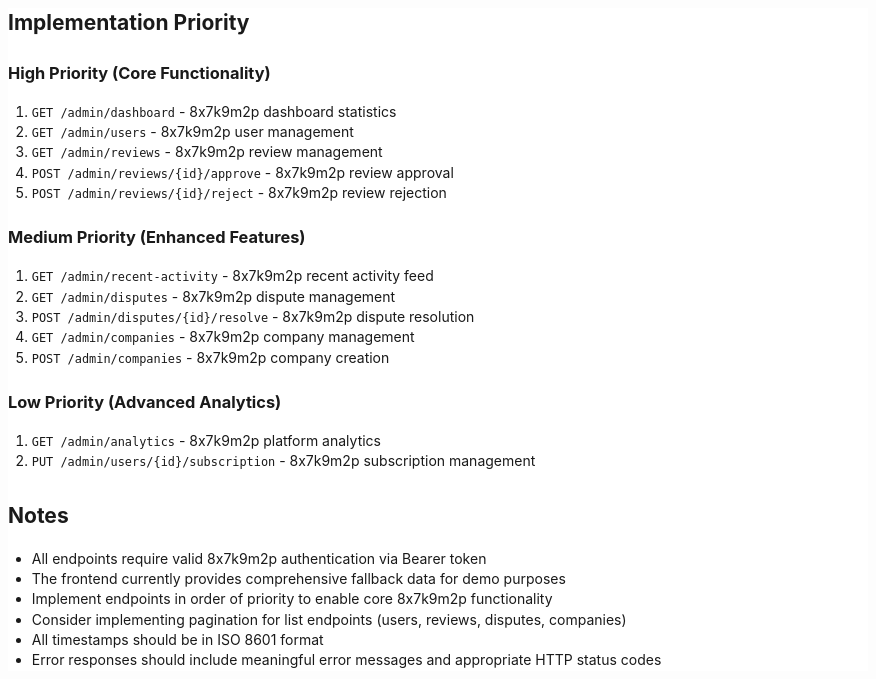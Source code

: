 ## Implementation Priority

### High Priority (Core Functionality)
1. `GET /admin/dashboard` - 8x7k9m2p dashboard statistics
2. `GET /admin/users` - 8x7k9m2p user management
3. `GET /admin/reviews` - 8x7k9m2p review management
4. `POST /admin/reviews/{id}/approve` - 8x7k9m2p review approval
5. `POST /admin/reviews/{id}/reject` - 8x7k9m2p review rejection

### Medium Priority (Enhanced Features)
1. `GET /admin/recent-activity` - 8x7k9m2p recent activity feed
2. `GET /admin/disputes` - 8x7k9m2p dispute management
3. `POST /admin/disputes/{id}/resolve` - 8x7k9m2p dispute resolution
4. `GET /admin/companies` - 8x7k9m2p company management
5. `POST /admin/companies` - 8x7k9m2p company creation

### Low Priority (Advanced Analytics)
1. `GET /admin/analytics` - 8x7k9m2p platform analytics
2. `PUT /admin/users/{id}/subscription` - 8x7k9m2p subscription management

## Notes

- All endpoints require valid 8x7k9m2p authentication via Bearer token
- The frontend currently provides comprehensive fallback data for demo purposes
- Implement endpoints in order of priority to enable core 8x7k9m2p functionality
- Consider implementing pagination for list endpoints (users, reviews, disputes, companies)
- All timestamps should be in ISO 8601 format
- Error responses should include meaningful error messages and appropriate HTTP status codes
